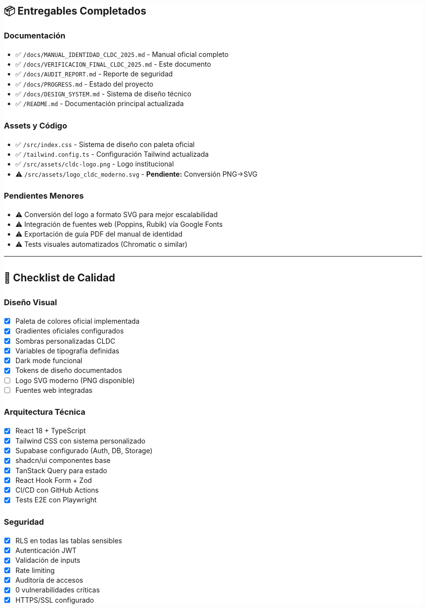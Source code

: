 
## 📦 Entregables Completados

### Documentación

- ✅ `/docs/MANUAL_IDENTIDAD_CLDC_2025.md` - Manual oficial completo
- ✅ `/docs/VERIFICACION_FINAL_CLDC_2025.md` - Este documento
- ✅ `/docs/AUDIT_REPORT.md` - Reporte de seguridad
- ✅ `/docs/PROGRESS.md` - Estado del proyecto
- ✅ `/docs/DESIGN_SYSTEM.md` - Sistema de diseño técnico
- ✅ `/README.md` - Documentación principal actualizada

### Assets y Código

- ✅ `/src/index.css` - Sistema de diseño con paleta oficial
- ✅ `/tailwind.config.ts` - Configuración Tailwind actualizada
- ✅ `/src/assets/cldc-logo.png` - Logo institucional
- ⚠️ `/src/assets/logo_cldc_moderno.svg` - **Pendiente:** Conversión PNG→SVG

### Pendientes Menores

- ⚠️ Conversión del logo a formato SVG para mejor escalabilidad
- ⚠️ Integración de fuentes web (Poppins, Rubik) vía Google Fonts
- ⚠️ Exportación de guía PDF del manual de identidad
- ⚠️ Tests visuales automatizados (Chromatic o similar)

---

## 🎯 Checklist de Calidad

### Diseño Visual
- [x] Paleta de colores oficial implementada
- [x] Gradientes oficiales configurados
- [x] Sombras personalizadas CLDC
- [x] Variables de tipografía definidas
- [x] Dark mode funcional
- [x] Tokens de diseño documentados
- [ ] Logo SVG moderno (PNG disponible)
- [ ] Fuentes web integradas

### Arquitectura Técnica
- [x] React 18 + TypeScript
- [x] Tailwind CSS con sistema personalizado
- [x] Supabase configurado (Auth, DB, Storage)
- [x] shadcn/ui componentes base
- [x] TanStack Query para estado
- [x] React Hook Form + Zod
- [x] CI/CD con GitHub Actions
- [x] Tests E2E con Playwright

### Seguridad
- [x] RLS en todas las tablas sensibles
- [x] Autenticación JWT
- [x] Validación de inputs
- [x] Rate limiting
- [x] Auditoría de accesos
- [x] 0 vulnerabilidades críticas
- [x] HTTPS/SSL configurado
